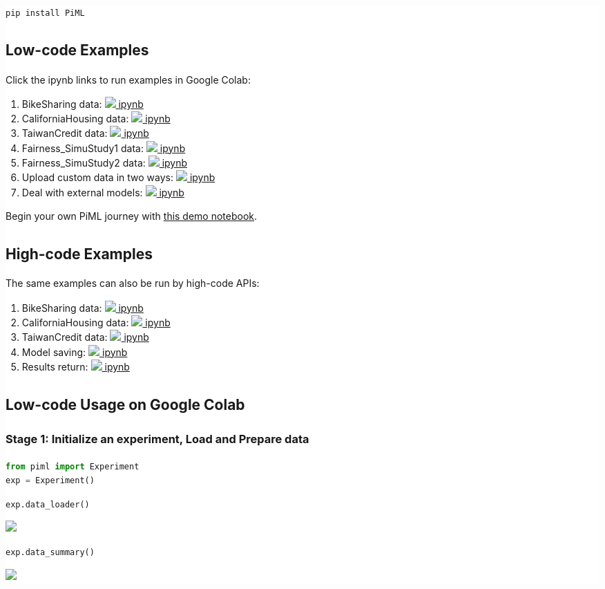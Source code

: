 ```python
pip install PiML  
```

## Low-code Examples<a name="Example"></a>   
Click the ipynb links to run examples in Google Colab:  
1. BikeSharing data: <a style="text-laign: 'center'" target="_blank" href="https://colab.research.google.com/github/SelfExplainML/PiML-Toolbox/blob/main/examples/Example_BikeSharing.ipynb"><img src="https://github.com/SelfExplainML/PiML-Toolbox/blob/main/examples/results/LogoColab.png" width="20">  ipynb</a>  
2. CaliforniaHousing data: <a style="text-laign: 'center'" target="_blank" href="https://colab.research.google.com/github/SelfExplainML/PiML-Toolbox/blob/main/examples/Example_CaliforniaHousing.ipynb"><img src="https://github.com/SelfExplainML/PiML-Toolbox/blob/main/examples/results/LogoColab.png" width="20">  ipynb</a>  
3. TaiwanCredit data: <a style="text-laign: 'center'" target="_blank" href="https://colab.research.google.com/github/SelfExplainML/PiML-Toolbox/blob/main/examples/Example_TaiwanCredit.ipynb"><img src="https://github.com/SelfExplainML/PiML-Toolbox/blob/main/examples/results/LogoColab.png" width="20">  ipynb</a>   
4. Fairness_SimuStudy1 data: <a style="text-laign: 'center'" target="_blank" href="https://colab.research.google.com/github/SelfExplainML/PiML-Toolbox/blob/main/examples/Example_Fairness_SimuStudy1.ipynb"><img src="https://github.com/SelfExplainML/PiML-Toolbox/blob/main/examples/results/LogoColab.png" width="20">  ipynb</a>   
5. Fairness_SimuStudy2 data: <a style="text-laign: 'center'" target="_blank" href="https://colab.research.google.com/github/SelfExplainML/PiML-Toolbox/blob/main/examples/Example_Fairness_SimuStudy2.ipynb"><img src="https://github.com/SelfExplainML/PiML-Toolbox/blob/main/examples/results/LogoColab.png" width="20">  ipynb</a>   
6. Upload custom data in two ways: <a style="text-laign: 'center'" target="_blank" href="https://colab.research.google.com/github/SelfExplainML/PiML-Toolbox/blob/main/examples/Example_CustomDataLoad_Two_Ways.ipynb"><img src="https://github.com/SelfExplainML/PiML-Toolbox/blob/main/examples/results/LogoColab.png" width="20">  ipynb</a>    
7. Deal with external models: <a style="text-laign: 'center'" target="_blank" href="https://colab.research.google.com/github/SelfExplainML/PiML-Toolbox/blob/main/examples/Example_ExternalModels.ipynb"><img src="https://github.com/SelfExplainML/PiML-Toolbox/blob/main/examples/results/LogoColab.png" width="20">  ipynb</a>    

Begin your own PiML journey with <a style="text-laign: 'center'" target="_blank" href="https://colab.research.google.com/github/SelfExplainML/PiML-Toolbox/blob/main/PiML%20Low-code%20Example%20Run.ipynb">this demo notebook</a>. 


## High-code Examples<a name="Example"></a>   
The same examples can also be run by high-code APIs:  
1. BikeSharing data: <a style="text-laign: 'center'" target="_blank" href="https://colab.research.google.com/github/SelfExplainML/PiML-Toolbox/blob/main/examples/Example_BikeSharing_HighCode.ipynb"><img src="https://github.com/SelfExplainML/PiML-Toolbox/blob/main/examples/results/LogoColab.png" width="20">  ipynb</a>  
2. CaliforniaHousing data: <a style="text-laign: 'center'" target="_blank" href="https://colab.research.google.com/github/SelfExplainML/PiML-Toolbox/blob/main/examples/Example_CaliforniaHousing_HighCode.ipynb"><img src="https://github.com/SelfExplainML/PiML-Toolbox/blob/main/examples/results/LogoColab.png" width="20">  ipynb</a>  
3. TaiwanCredit data: <a style="text-laign: 'center'" target="_blank" href="https://colab.research.google.com/github/SelfExplainML/PiML-Toolbox/blob/main/examples/Example_TaiwanCredit_HighCode.ipynb"><img src="https://github.com/SelfExplainML/PiML-Toolbox/blob/main/examples/results/LogoColab.png" width="20">  ipynb</a>   
4. Model saving: <a style="text-laign: 'center'" target="_blank" href="https://colab.research.google.com/github/SelfExplainML/PiML-Toolbox/blob/main/examples/Example_ModelSaving.ipynb"><img src="https://github.com/SelfExplainML/PiML-Toolbox/blob/main/examples/results/LogoColab.png" width="20">  ipynb</a>   
5. Results return: <a style="text-laign: 'center'" target="_blank" href="https://colab.research.google.com/github/SelfExplainML/PiML-Toolbox/blob/main/examples/Example_ResultsReturn.ipynb"><img src="https://github.com/SelfExplainML/PiML-Toolbox/blob/main/examples/results/LogoColab.png" width="20">  ipynb</a>   
## Low-code Usage on Google Colab<a name="Usage"></a>  

### Stage 1:  Initialize an experiment, Load and Prepare data

```python
from piml import Experiment
exp = Experiment()
```

```python
exp.data_loader()
```
<img src="https://github.com/SelfExplainML/PiML-Toolbox/blob/main/examples/results/data_loader.png">

```python
exp.data_summary()
```
<img src="https://github.com/SelfExplainML/PiML-Toolbox/blob/main/examples/results/data_summary.png">
